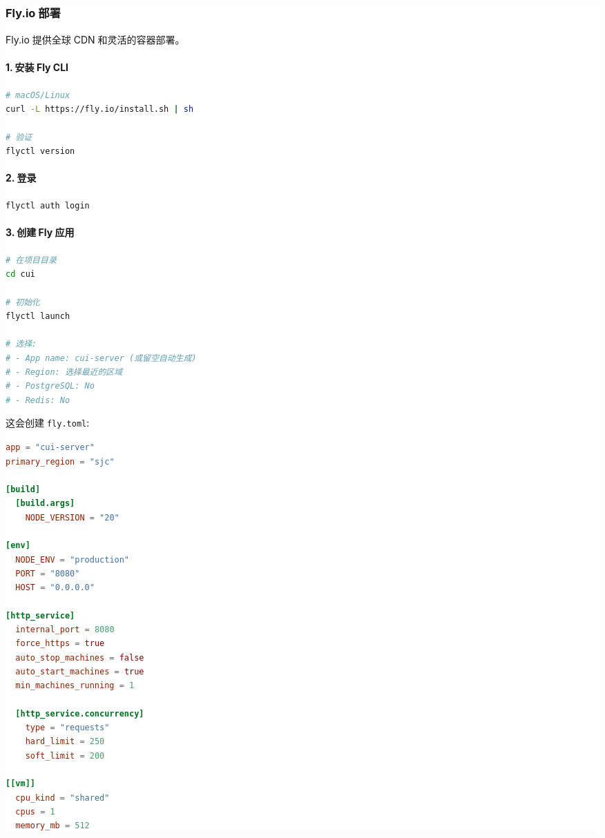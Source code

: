 
### Fly.io 部署

Fly.io 提供全球 CDN 和灵活的容器部署。

#### 1. 安装 Fly CLI

```bash
# macOS/Linux
curl -L https://fly.io/install.sh | sh

# 验证
flyctl version
```

#### 2. 登录

```bash
flyctl auth login
```

#### 3. 创建 Fly 应用

```bash
# 在项目目录
cd cui

# 初始化
flyctl launch

# 选择:
# - App name: cui-server (或留空自动生成)
# - Region: 选择最近的区域
# - PostgreSQL: No
# - Redis: No
```

这会创建 `fly.toml`:

```toml
app = "cui-server"
primary_region = "sjc"

[build]
  [build.args]
    NODE_VERSION = "20"

[env]
  NODE_ENV = "production"
  PORT = "8080"
  HOST = "0.0.0.0"

[http_service]
  internal_port = 8080
  force_https = true
  auto_stop_machines = false
  auto_start_machines = true
  min_machines_running = 1

  [http_service.concurrency]
    type = "requests"
    hard_limit = 250
    soft_limit = 200

[[vm]]
  cpu_kind = "shared"
  cpus = 1
  memory_mb = 512
```